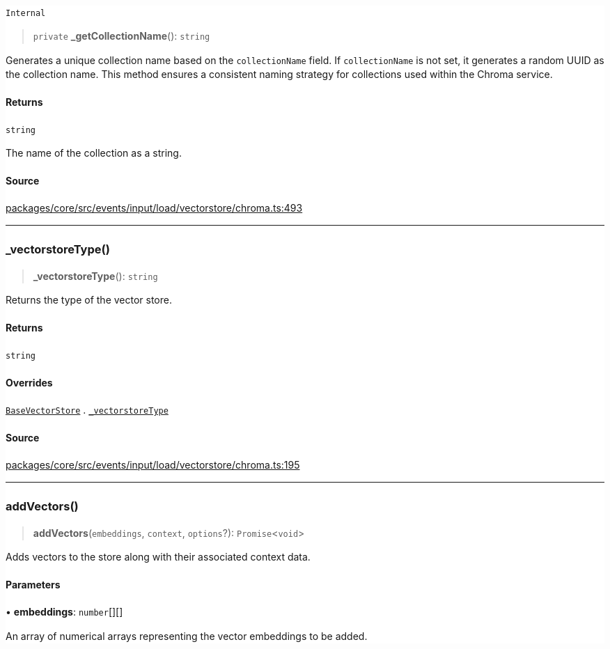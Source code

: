 `Internal`

> `private` **\_getCollectionName**(): `string`

Generates a unique collection name based on the `collectionName` field. If `collectionName` is not set,
it generates a random UUID as the collection name. This method ensures a consistent naming strategy for
collections used within the Chroma service.

#### Returns

`string`

The name of the collection as a string.

#### Source

[packages/core/src/events/input/load/vectorstore/chroma.ts:493](https://github.com/VictorS67/encre/blob/42c3bddca4be2d23ad959c1c99381eefbf43789c/packages/core/src/events/input/load/vectorstore/chroma.ts#L493)

***

### \_vectorstoreType()

> **\_vectorstoreType**(): `string`

Returns the type of the vector store.

#### Returns

`string`

#### Overrides

[`BaseVectorStore`](../../base/classes/BaseVectorStore.md) . [`_vectorstoreType`](../../base/classes/BaseVectorStore.md#_vectorstoretype)

#### Source

[packages/core/src/events/input/load/vectorstore/chroma.ts:195](https://github.com/VictorS67/encre/blob/42c3bddca4be2d23ad959c1c99381eefbf43789c/packages/core/src/events/input/load/vectorstore/chroma.ts#L195)

***

### addVectors()

> **addVectors**(`embeddings`, `context`, `options`?): `Promise`\<`void`\>

Adds vectors to the store along with their associated context data.

#### Parameters

• **embeddings**: `number`[][]

An array of numerical arrays representing the vector embeddings to be added.
